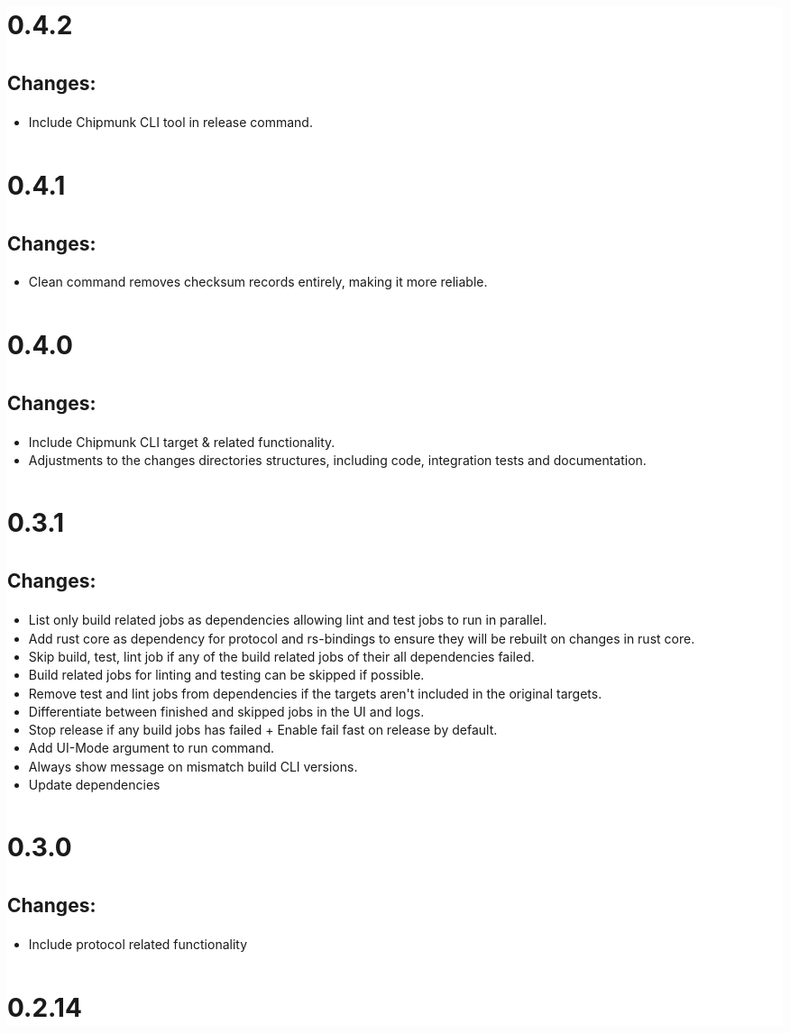# 0.4.2

## Changes:

* Include Chipmunk CLI tool in release command.

# 0.4.1

## Changes:

* Clean command removes checksum records entirely, making it more reliable.

# 0.4.0

## Changes:

* Include Chipmunk CLI target & related functionality.
* Adjustments to the changes directories structures, including code, integration tests and documentation.

# 0.3.1

## Changes:

* List only build related jobs as dependencies allowing lint and test jobs to run in parallel.
* Add rust core as dependency for protocol and rs-bindings to ensure they will be rebuilt on changes in rust core.
* Skip build, test, lint job if any of the build related jobs of their all dependencies failed.
* Build related jobs for linting and testing can be skipped if possible.
* Remove test and lint jobs from dependencies if the targets aren't included in the original targets.
* Differentiate between finished and skipped jobs in the UI and logs.
* Stop release if any build jobs has failed + Enable fail fast on release by default.
* Add UI-Mode argument to run command.
* Always show message on mismatch build CLI versions.
* Update dependencies

# 0.3.0

## Changes:

* Include protocol related functionality

# 0.2.14
